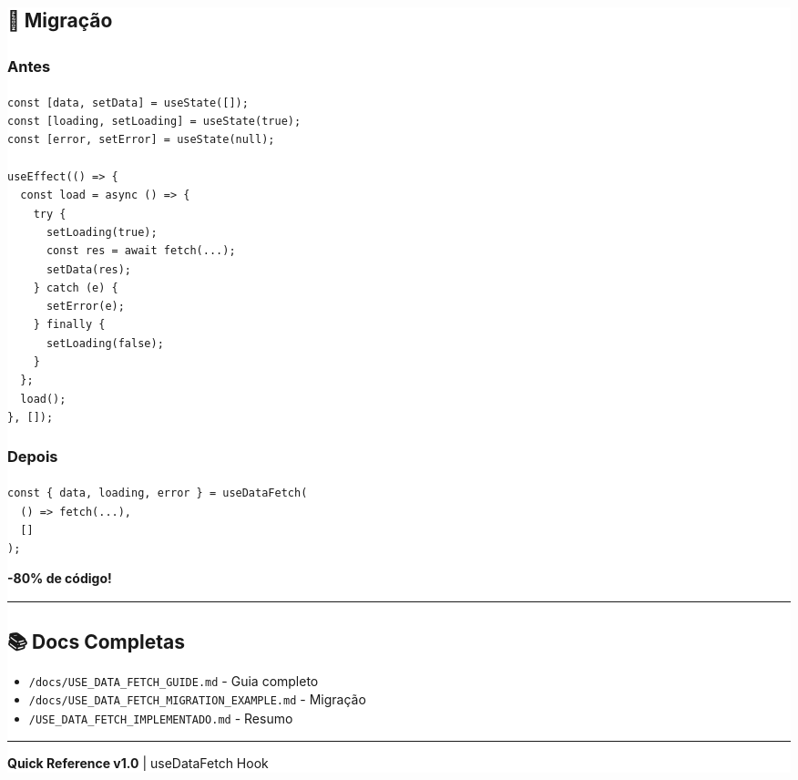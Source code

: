 
## 🚀 Migração

### Antes
```tsx
const [data, setData] = useState([]);
const [loading, setLoading] = useState(true);
const [error, setError] = useState(null);

useEffect(() => {
  const load = async () => {
    try {
      setLoading(true);
      const res = await fetch(...);
      setData(res);
    } catch (e) {
      setError(e);
    } finally {
      setLoading(false);
    }
  };
  load();
}, []);
```

### Depois
```tsx
const { data, loading, error } = useDataFetch(
  () => fetch(...),
  []
);
```

**-80% de código!**

---

## 📚 Docs Completas

- `/docs/USE_DATA_FETCH_GUIDE.md` - Guia completo
- `/docs/USE_DATA_FETCH_MIGRATION_EXAMPLE.md` - Migração
- `/USE_DATA_FETCH_IMPLEMENTADO.md` - Resumo

---

**Quick Reference v1.0** | useDataFetch Hook
